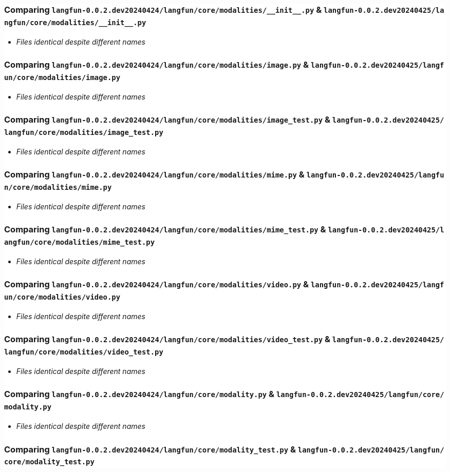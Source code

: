 ### Comparing `langfun-0.0.2.dev20240424/langfun/core/modalities/__init__.py` & `langfun-0.0.2.dev20240425/langfun/core/modalities/__init__.py`

 * *Files identical despite different names*

### Comparing `langfun-0.0.2.dev20240424/langfun/core/modalities/image.py` & `langfun-0.0.2.dev20240425/langfun/core/modalities/image.py`

 * *Files identical despite different names*

### Comparing `langfun-0.0.2.dev20240424/langfun/core/modalities/image_test.py` & `langfun-0.0.2.dev20240425/langfun/core/modalities/image_test.py`

 * *Files identical despite different names*

### Comparing `langfun-0.0.2.dev20240424/langfun/core/modalities/mime.py` & `langfun-0.0.2.dev20240425/langfun/core/modalities/mime.py`

 * *Files identical despite different names*

### Comparing `langfun-0.0.2.dev20240424/langfun/core/modalities/mime_test.py` & `langfun-0.0.2.dev20240425/langfun/core/modalities/mime_test.py`

 * *Files identical despite different names*

### Comparing `langfun-0.0.2.dev20240424/langfun/core/modalities/video.py` & `langfun-0.0.2.dev20240425/langfun/core/modalities/video.py`

 * *Files identical despite different names*

### Comparing `langfun-0.0.2.dev20240424/langfun/core/modalities/video_test.py` & `langfun-0.0.2.dev20240425/langfun/core/modalities/video_test.py`

 * *Files identical despite different names*

### Comparing `langfun-0.0.2.dev20240424/langfun/core/modality.py` & `langfun-0.0.2.dev20240425/langfun/core/modality.py`

 * *Files identical despite different names*

### Comparing `langfun-0.0.2.dev20240424/langfun/core/modality_test.py` & `langfun-0.0.2.dev20240425/langfun/core/modality_test.py`
